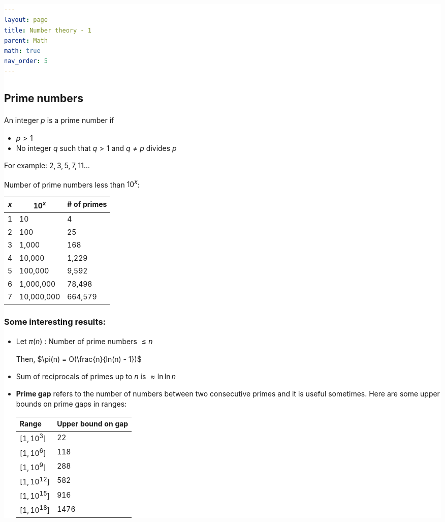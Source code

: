 ```yaml
---
layout: page
title: Number theory - 1
parent: Math
math: true
nav_order: 5
---
```


## Prime numbers

An integer $p$ is a prime number if
- $p > 1$
- No integer $q$ such that $q > 1$ and $q \neq p$ divides $p$

For example: $2, 3, 5, 7, 11\ldots$

Number of prime numbers less than $10^x$:

| $x$ | $10^x$     | # of primes |
| --- | ---------- | ----------- |
| 1   | 10         | 4           |
| 2   | 100        | 25          |
| 3   | 1,000      | 168         |
| 4   | 10,000     | 1,229       |
| 5   | 100,000    | 9,592       |
| 6   | 1,000,000  | 78,498      |
| 7   | 10,000,000 | 664,579     |

### Some interesting results:

- Let $\pi(n)$ : Number of prime numbers $\leq n$
  
  Then, $\pi(n) = O(\frac{n}{ln(n) - 1})$

- Sum of reciprocals of primes up to $n$ is $\approx \ln{\ln{n}}$

- **Prime gap** refers to the number of numbers between two consecutive
  primes and it is useful sometimes.
  Here are some upper bounds on prime gaps in ranges:
     
  | Range            | Upper bound on gap |
  | ---------------- | ----------- |
  | $[1, 10^3]$      | $22$        |
  | $[1, 10^6]$      | $118$       |
  | $[1, 10^9]$      | $288$       |
  | $[1, 10^{12}]$   | $582$       |
  | $[1, 10^{15}]$   | $916$       |
  | $[1, 10^{18}]$   | $1476$      |

